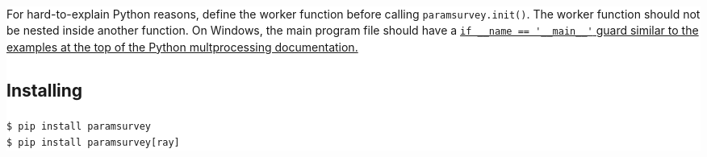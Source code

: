For hard-to-explain Python reasons, define the worker function before
calling `paramsurvey.init()`. The worker function should not be nested
inside another function. On Windows, the main program file should have
a [`if __name == '__main__'` guard similar to the examples at the top
of the Python multprocessing
documentation.](https://docs.python.org/3/library/multiprocessing.html)

## Installing

```
$ pip install paramsurvey
$ pip install paramsurvey[ray]
```

